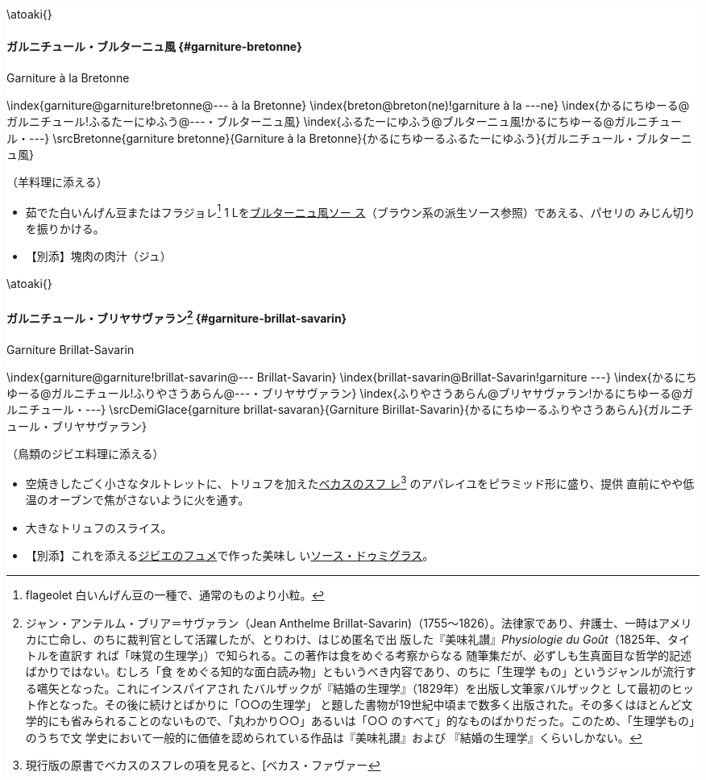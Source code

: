 \atoaki{}


#### ガルニチュール・ブルターニュ風 {#garniture-bretonne}

<div class="frsubenv">Garniture à la Bretonne</div>

\index{garniture@garniture!bretonne@--- à la Bretonne}
\index{breton@breton(ne)!garniture à la ---ne}
\index{かるにちゆーる@ガルニチュール!ふるたーにゆふう@---・ブルターニュ風}
\index{ふるたーにゆふう@ブルターニュ風!かるにちゆーる@ガルニチュール・---}
\srcBretonne{garniture bretonne}{Garniture à la Bretonne}{かるにちゆーるふるたーにゆふう}{ガルニチュール・ブルターニュ風}


（羊料理に添える）

* 茹でた白いんげん豆またはフラジョレ[^50] 1 Lを[ブルターニュ風ソー
  ス](#sauce-bretonne)（ブラウン系の派生ソース参照）であえる、パセリの
  みじん切りを振りかける。

* 【別添】塊肉の肉汁（ジュ）

[^50]: flageolet 白いんげん豆の一種で、通常のものより小粒。


\atoaki{}



#### ガルニチュール・ブリヤサヴァラン[^51] {#garniture-brillat-savarin}

<div class="frsubenv">Garniture Brillat-Savarin</div>

\index{garniture@garniture!brillat-savarin@--- Brillat-Savarin}
\index{brillat-savarin@Brillat-Savarin!garniture ---}
\index{かるにちゆーる@ガルニチュール!ふりやさうあらん@---・ブリヤサヴァラン}
\index{ふりやさうあらん@ブリヤサヴァラン!かるにちゆーる@ガルニチュール・---}
\srcDemiGlace{garniture brillat-savaran}{Garniture Birillat-Savarin}{かるにちゆーるふりやさうあらん}{ガルニチュール・ブリヤサヴァラン}


（鳥類のジビエ料理に添える）


* 空焼きしたごく小さなタルトレットに、トリュフを加えた[ベカスのスフ
  レ](#souffle-de-becasse)[^52] のアパレイユをピラミッド形に盛り、提供
  直前にやや低温のオーブンで焦がさないように火を通す。

*  大きなトリュフのスライス。

* 【別添】これを添える[ジビエのフュメ](#fonds-de-gibier)で作った美味し
  い[ソース・ドゥミグラス](#sauce-demi-glace)。



[^51]: ジャン・アンテルム・ブリア＝サヴァラン（Jean Anthelme
    Brillat-Savarin)（1755〜1826）。法律家であり、弁護士、一時はアメリ
    カに亡命し、のちに裁判官として活躍したが、とりわけ、はじめ匿名で出
    版した『美味礼讃』*Physiologie du Goût*（1825年、タイトルを直訳す
    れば「味覚の生理学」）で知られる。この著作は食をめぐる考察からなる
    随筆集だが、必ずしも生真面目な哲学的記述ばかりではない。むしろ「食
    をめぐる知的な面白読み物」ともいうべき内容であり、のちに「生理学
    もの」というジャンルが流行する嚆矢となった。これにインスパイアされ
    たバルザックが『結婚の生理学』（1829年）を出版し文筆家バルザックと
    して最初のヒット作となった。その後に続けとばかりに「○○の生理学」
    と題した書物が19世紀中頃まで数多く出版された。その多くはほとんど文
    学的にも省みられることのないもので、「丸わかり○○」あるいは「○○
    のすべて」的なものばかりだった。このため、「生理学もの」のうちで文
    学史において一般的に価値を認められている作品は『美味礼讃』および
    『結婚の生理学』くらいしかない。


[^1]: いわゆる青果としてのパプリカ。
[^1bis]: 原文 Pour les pièce de boucherie より正確に訳すなら、「**肉屋
[^2]: [キャベツのブレゼ](#chou-braise)を参考にすること。
[^3]: 生食出来ないくらい固くて大きな専用品種であるキャベツを千切りにし
[^4]: escalope （エスカロップ）肉などを筋線維と直角に、厚さ1〜2 cmに丸
[^7]: [ソース・アメリケーヌ](#sauce-americaine)も参照されたい。
[^5]: フランスで伝統的なタイプのなすはヘタが緑色で、風味や調理特性はい
[^6]: アンダルシア風、つまりスペイン風といいながら、ギリシャ風ライスを
[^7bis]: なす、トマト、玉ねぎの分量は記されていないので適宜判断すること。
[^8]: 南フランスの都市 Arles （アルル）の形容詞および名詞形。名詞の場
[^10]: mauviette （モヴィエット）、ひばりの食材としての名称。生物とし
[^24]: désosser （デゾセ）。日本の調理現場でも比較的よく使われる用語。
[^11]: 原文の à la Banquière をここでは文字通り訳した。料理名において
[^12]: en casserole （オンカスロール）カスロール仕立てと解釈も可能。
[^13]: berrichon(ne)（ベリション/ベリショーヌ） はフランス中央部にある
[^14]: ルルヴェ relevé のこと。[第二版序文訳注](#releve)参照。
[^16]: Allow-root 南米産クズウコンを原料とした良質のでんぷん。現代の日
[^17]: ピエール・ド・ベルニPierre de Bernis (1715〜1794)のこと。なぜか
[^17bis]: シュヴルイユ仕立てのこと。[ソース・ポワヴラー
[^18]: 本書の温製オードブルの節に「クロケット・ベルニ」は掲載されてい
[^19]: Besonçon （ブゾンソン）フランス東部、ブルゴーニュ=フランシュ=コ
[^21]: [ポム・デュシェス](#pomme-de-terre-duchesse)をバターを塗ったダ
[^22]: 色艶よく焼き上げるために卵黄を溶いたもの、あるいは卵黄に水を加
[^25]: émincer （エマンセ）。
[^26]: rissoler (リソレ)。
[^27]: tourner （トゥルネ）
[^28]: boulanger/boulangère は「パン屋、パン職人」の意。
[^43]: いずれも適切に加熱調理するが、この節では細かく説明されていない
[^29]: 花売り娘、の意。
[^30]: ルルヴェ relevé のこと。[第二版序文訳注](#releve)参照。
[^31]: glacer （グラセ）。
[^32]: 長さ6 cm程度の細長い樽の形状にすること。両端は切り落すので、ラ
[^33]: petits pois （プティポワ）いわゆるグリンピースのことだが、日本
[^34]: haricots verts さやいんげんのことだが、これも日本のものより若ど
[^35]: dégraisser （デグレセ）。
[^37]: bourgeois(e) （ブルジョワ/ブルジョワーズ）。ブルジョワ風の意。
[^38]: glacer （グラセ）。もともとは「鏡のようにする」ところから「艶を
[^39]: 日本のいわゆる「ペコロス」は黄色系品種が多いが、フランスの小さ
[^40]: 原文 lard de poitrine （ラールドポワトリーヌ）は豚バラ肉のこと
[^42]: tourner （トゥルネ）。
[^35bis1]: 原文 pièce de boeuf そのまま訳せば牛の塊肉となるが、いわゆ
[^35bis2]: いわゆるboeuf bourguignonne （ブフブルギニョンヌ）とほぼ同
[^45]: étuver （エチュヴェ)。
[^46]: 芽キャベツはchoux de Bruxelles （シュドブリュクセル、ブリュッセ
[^47]: 現在はベルギー中部の州ブラバントBrabantの、の意。なお、この名称
[^48]: このガルニチュールについては、初版から掲載されているにもかかわ
[^49]: 茹でてよく水気をきっておくこと。
[^52]: 現行版の原書でベカスのスフレの項を見ると、[ベカス・ファヴァー
[^52bis]: 本書の「米のクロケット」はアントルメすなわちデザートとして砂
[^53]: [ガルニチュール・ブルターニュ風](#garniture-bretonne)訳注参照。
[^54]: Bristol はイギリス西部の港湾都市。このガルニチュールの名称となった由来などは不明。
[^55]: [ガルニチュール・ブクティエール](#garniture-bouquetiere)訳注参照。
[^56]: étuver (エチュヴェ)。下茹での段階で $\frac{2}{3}$〜
[^57]: 芽キャベツchoux de Bruxelles とアンディーヴendiveはいずれもベル
[^58]: ブルターニュ地方の地名Cancale（カンカール）の形容詞
[^59]: カトリック教会における枢機卿のこと。枢機卿の衣が真紅であること
[^60]: Castilla （カスティーリャ、カスティージャ）はスペイン中部の地域
[^61]: トゥルヌド、ノワゼットをフライパンでソテーし、デグラセしてトマ
[^62]: ルルヴェのこと。[第二版序文訳注](#releve)参照。19世紀前半くらい
[^63]: シャンボールとは16世紀、ロワール河の近くに建てられた瀟洒な城の
[^64]: tourner （トゥルネ）。原義は「回す」。野菜などを包丁ではなく材
[^65]: ecrevisse ヨーロッパザリガニ。
[^65bis2]: court-bouillon （クールブイヨン）。court は少量の意。つまり、
[^65bis]: trousser （トゥルセ）。
[^70]: 原文 canneler （カヌレ）。この場合はtourner （トゥルネ）とほぼ
[^66]: châtelain(e) （シャトラン/シャトレーヌ）。城館の主の意。城館に住む
[^67]: もとはイタリアで玉ねぎとソーセージを煮込んだ料理（cipollata チ
[^68]: glacer （グラセ）。本文下のにんじんも同様の指示。
[^69]: パリのセーヌ川上流（=東側）約12 kmのところにある Choisy-le-Roi
[^71]: 19世紀にあったパリの有名レストラン、ヴォワザンの料理長の名。[ソー
[^72]: パリ郊外の町の名。プチポワを使った料理にこの名が冠されるものが
[^73]: このガルニチュールを添える料理がポワレ（[ソース・ビガラー
[^74]: compote （コンポート）。果物のシロップ煮のイメージが強いが、肉
[^75]: lard de poitrine （ラールドポワトリーヌ）、lard maigre （ラール
[^76]: poulet de grain 鶏の大きさや飼育方法による区別については[ソース・
[^77]: lardon （ラルドン）。たんに lardon というだけで、この豚バラ肉の
[^78]: glacer （グラセ）。
[^80]: rissoler （リソレ）油脂を熱して、素材の表面をこんがり焼くこと。
[^81]: ブルボン王家のひとつCondé（コンデ）家の傍流（いわゆる分家筋)で、
[^82]: lentille （ロンティーユ）。西アジア原産。レンズ豆はおそらく農耕
[^83]: もとは英語 commodore であり、イギリスでは艦隊司令官、アメリカで
[^84]: merlan （メルロン）タラ科の海水魚。
[^85]: キュシー侯爵（1767〜1841）。[基本ソース　概
[^86]: rognon 仔牛などでは腎臓のこと。鶏の場合はrognon blanc（ロニョン
[^87]: ドモン公爵家duché d'Aumon（デュシェドモン）にちなんだ名称をいわ
[^88]: étuver au beurre （エチュヴェオブール）
[^89]: escalope （エスカロップ）肉や魚を1〜2 cmの厚さで、筋腺維と直角
[^90]: paner à l'anglaise （パネアロングレーズ）。素材に小麦粉をまぶし
[^91]: à la Dauphine （アラドフィーヌ）王太子妃風、の意。この料理名に
[^92]: dieppois(e) （ディエポワ/ディエポワーズ） < Dieppe （ディエープ）
[^93]: 小海老。小さめのcrevette grise（クルヴェットグリーズ）とやや大
[^94]: pocher （ポシェ）
[^95]: ébarber （エバルベ）貝類の身の周囲をきれいにすること。帆立貝の
[^96]: 原書現行版ではDorlaとなっているが明らかな誤植。19世紀パリのカ
[^97]: concombre （コンコンブル）日本で一般的なきゅうりと品種系統も異
[^99]: Madame du Barry （マダムデュバリー）デュバリー夫人 （1743〜1793）
[^100]: gratiner （グラティネ）。また、原文moulés en boulesを文字通り
[^101]: râper （ラペ）
[^102]: duc （デュック=公爵）、duchesse（デュシェス=公爵夫人）。ここで
[^103]: dorer （ドレ）< dorure （ドリュール）焼いた際に艶を出すために
[^104]: 『愛の妙薬』や『ランメルモールのルチア』で知られる作曲家ガエタ
[^105]: éscalope （エスカロップ）。
[^106]: 日本語にすれば「農場主風」。野菜を厚さ1 mmくらい、長さ1 cm程度
[^107]: 原文émincer en paysanne （エマンセオンペイザーヌ）。ペイザーヌ
[^108]: étuver （エチュヴェ）。
[^109]: このガルニチュールは[鶏のソテー・フェルミエー